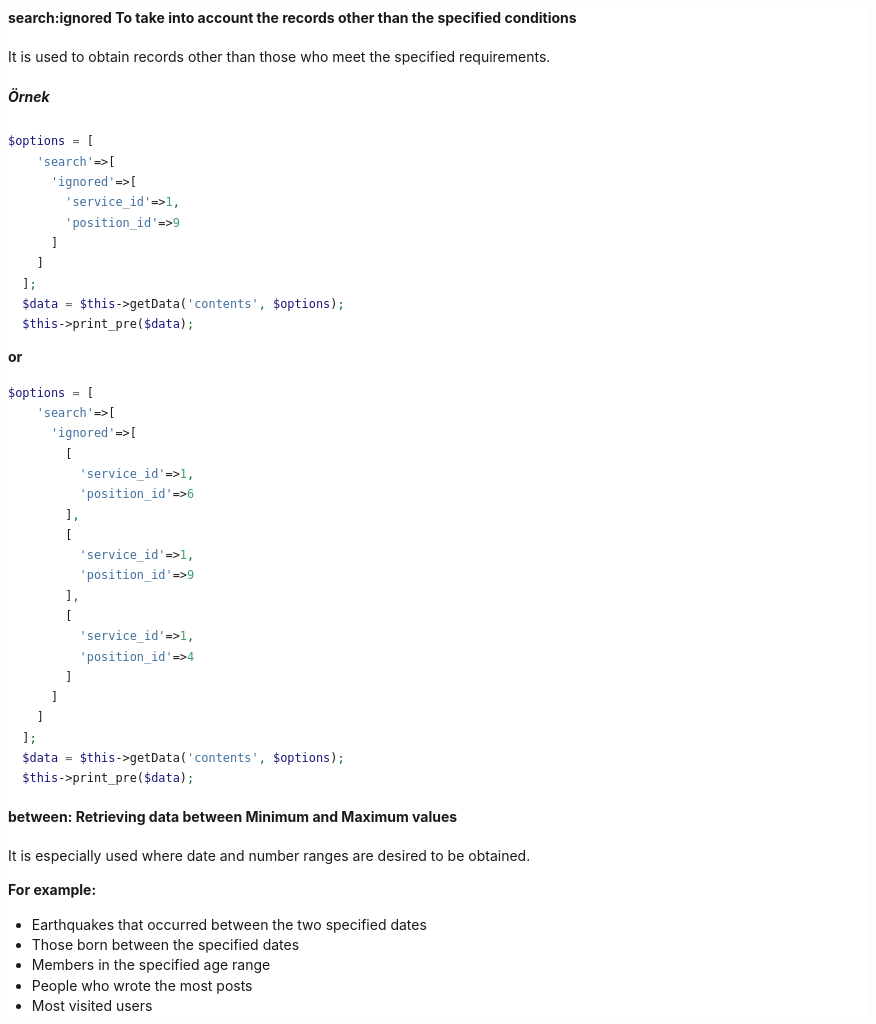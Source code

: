 #### search:ignored To take into account the records other than the specified conditions
It is used to obtain records other than those who meet the specified requirements.


##### Örnek
```php
$options = [
    'search'=>[
      'ignored'=>[
        'service_id'=>1,
        'position_id'=>9
      ]
    ]
  ];
  $data = $this->getData('contents', $options);
  $this->print_pre($data);
```

**or** 

```php
$options = [
    'search'=>[
      'ignored'=>[
        [
          'service_id'=>1,
          'position_id'=>6
        ],
        [
          'service_id'=>1,
          'position_id'=>9
        ],
        [
          'service_id'=>1,
          'position_id'=>4
        ]
      ]
    ]
  ];
  $data = $this->getData('contents', $options);
  $this->print_pre($data);
```

#### between: Retrieving data between Minimum and Maximum values

It is especially used where date and number ranges are desired to be obtained.

**For example:**
* Earthquakes that occurred between the two specified dates
* Those born between the specified dates
* Members in the specified age range
* People who wrote the most posts
* Most visited users
